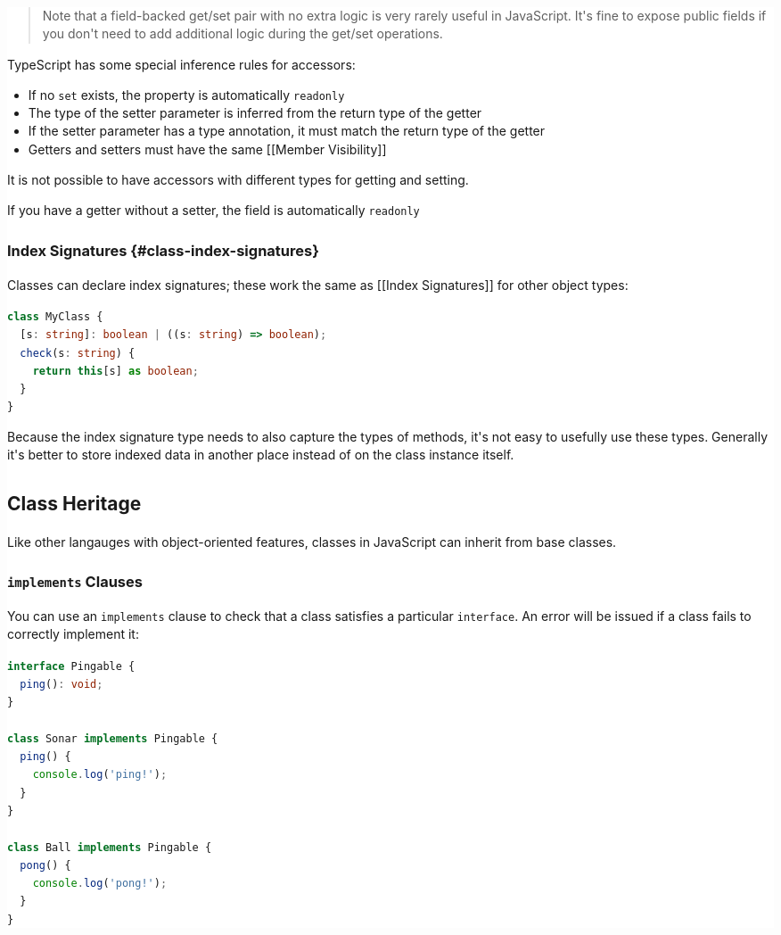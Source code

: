 > Note that a field-backed get/set pair with no extra logic is very rarely useful in JavaScript.
> It's fine to expose public fields if you don't need to add additional logic during the get/set operations.

TypeScript has some special inference rules for accessors:

* If no `set` exists, the property is automatically `readonly`
* The type of the setter parameter is inferred from the return type of the getter
* If the setter parameter has a type annotation, it must match the return type of the getter
* Getters and setters must have the same [[Member Visibility]]

It is not possible to have accessors with different types for getting and setting.

If you have a getter without a setter, the field is automatically `readonly`

### Index Signatures {#class-index-signatures}

Classes can declare index signatures; these work the same as [[Index Signatures]] for other object types:

```ts
class MyClass {
  [s: string]: boolean | ((s: string) => boolean);
  check(s: string) {
    return this[s] as boolean;
  }
}
```

Because the index signature type needs to also capture the types of methods, it's not easy to usefully use these types.
Generally it's better to store indexed data in another place instead of on the class instance itself.

## Class Heritage

Like other langauges with object-oriented features, classes in JavaScript can inherit from base classes.

### `implements` Clauses

You can use an `implements` clause to check that a class satisfies a particular `interface`.
An error will be issued if a class fails to correctly implement it:

```ts
interface Pingable {
  ping(): void;
}

class Sonar implements Pingable {
  ping() {
    console.log('ping!');
  }
}

class Ball implements Pingable {
  pong() {
    console.log('pong!');
  }
}
```
